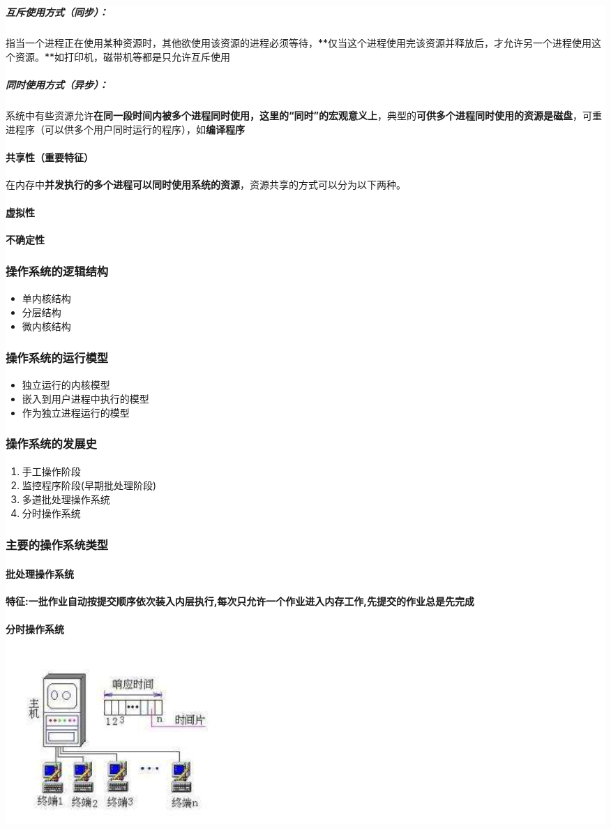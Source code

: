##### **互斥使用方式（同步）：**

指当一个进程正在使用某种资源时，其他欲使用该资源的进程必须等待，**仅当这个进程使用完该资源并释放后，才允许另一个进程使用这个资源。**如打印机，磁带机等都是只允许互斥使用

##### 同时使用方式（异步）：

系统中有些资源允许**在同一段时间内被多个进程同时使用，这里的“同时”的宏观意义上**，典型的**可供多个进程同时使用的资源是磁盘**，可重进程序（可以供多个用户同时运行的程序），如**编译程序**



#### 共享性（重要特征）

在内存中**并发执行的多个进程可以同时使用系统的资源**，资源共享的方式可以分为以下两种。



#### 虚拟性



#### 不确定性



### 操作系统的逻辑结构

- 单内核结构
- 分层结构
- 微内核结构



### 操作系统的运行模型

- 独立运行的内核模型
- 嵌入到用户进程中执行的模型
- 作为独立进程运行的模型



### 操作系统的发展史

1. 手工操作阶段
2. 监控程序阶段(早期批处理阶段)
3. 多道批处理操作系统
4. 分时操作系统



### 主要的操作系统类型

#### 批处理操作系统

**特征:一批作业自动按提交顺序依次装入内层执行,每次只允许一个作业进入内存工作,先提交的作业总是先完成**



#### 分时操作系统

![image-20220307201546839](%E6%93%8D%E4%BD%9C%E7%B3%BB%E7%BB%9F%E5%8E%9F%E7%90%86/image-20220307201546839.png)
